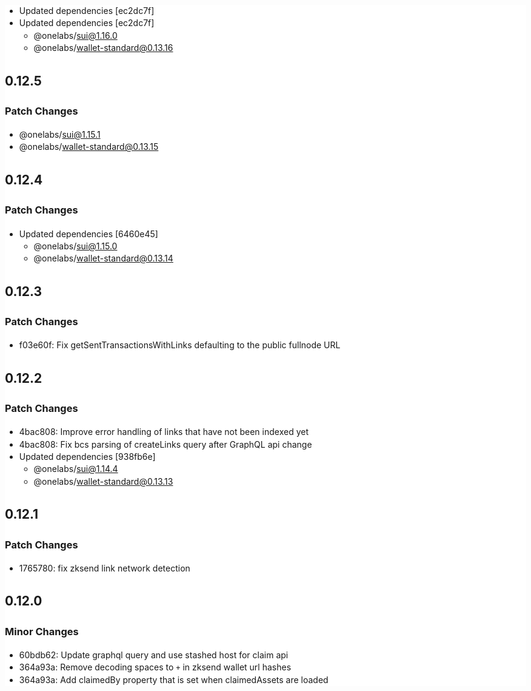 - Updated dependencies [ec2dc7f]
- Updated dependencies [ec2dc7f]
  - @onelabs/sui@1.16.0
  - @onelabs/wallet-standard@0.13.16

## 0.12.5

### Patch Changes

- @onelabs/sui@1.15.1
- @onelabs/wallet-standard@0.13.15

## 0.12.4

### Patch Changes

- Updated dependencies [6460e45]
  - @onelabs/sui@1.15.0
  - @onelabs/wallet-standard@0.13.14

## 0.12.3

### Patch Changes

- f03e60f: Fix getSentTransactionsWithLinks defaulting to the public fullnode URL

## 0.12.2

### Patch Changes

- 4bac808: Improve error handling of links that have not been indexed yet
- 4bac808: Fix bcs parsing of createLinks query after GraphQL api change
- Updated dependencies [938fb6e]
  - @onelabs/sui@1.14.4
  - @onelabs/wallet-standard@0.13.13

## 0.12.1

### Patch Changes

- 1765780: fix zksend link network detection

## 0.12.0

### Minor Changes

- 60bdb62: Update graphql query and use stashed host for claim api
- 364a93a: Remove decoding spaces to `+` in zksend wallet url hashes
- 364a93a: Add claimedBy property that is set when claimedAssets are loaded

